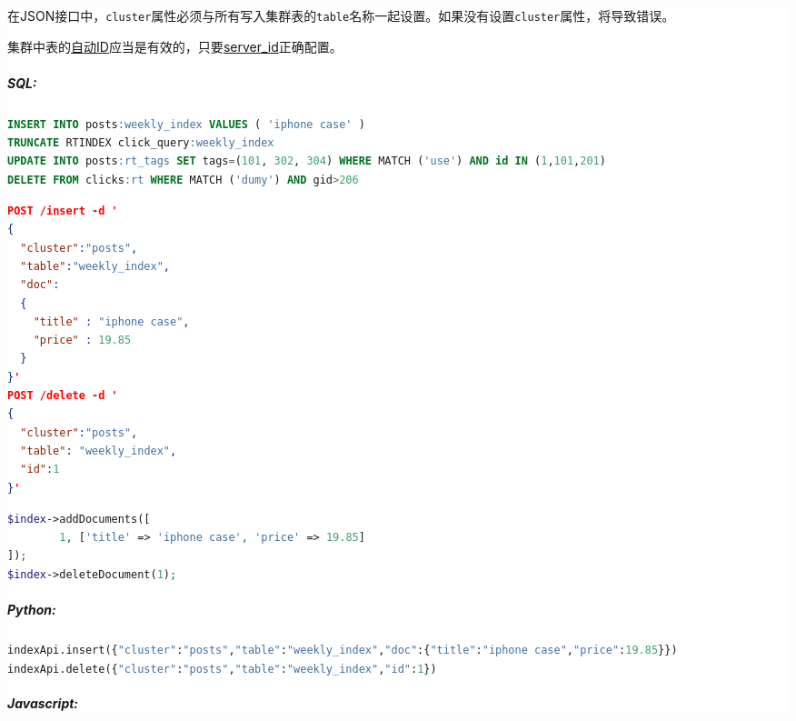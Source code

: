 在JSON接口中，`cluster`属性必须与所有写入集群表的`table`名称一起设置。如果没有设置`cluster`属性，将导致错误。

集群中表的[自动ID](../../Data_creation_and_modification/Adding_documents_to_a_table/Adding_documents_to_a_real-time_table.md#Auto-ID)应当是有效的，只要[server_id](../../Server_settings/Searchd.md#server_id)正确配置。


##### SQL:



```sql
INSERT INTO posts:weekly_index VALUES ( 'iphone case' )
TRUNCATE RTINDEX click_query:weekly_index
UPDATE INTO posts:rt_tags SET tags=(101, 302, 304) WHERE MATCH ('use') AND id IN (1,101,201)
DELETE FROM clicks:rt WHERE MATCH ('dumy') AND gid>206
```



```json
POST /insert -d '
{
  "cluster":"posts",
  "table":"weekly_index",
  "doc":
  {
    "title" : "iphone case",
    "price" : 19.85
  }
}'
POST /delete -d '
{
  "cluster":"posts",
  "table": "weekly_index",
  "id":1
}'
```



```php
$index->addDocuments([
        1, ['title' => 'iphone case', 'price' => 19.85]
]);
$index->deleteDocument(1);
```


##### Python:



``` python
indexApi.insert({"cluster":"posts","table":"weekly_index","doc":{"title":"iphone case","price":19.85}})
indexApi.delete({"cluster":"posts","table":"weekly_index","id":1})
```

##### Javascript:
